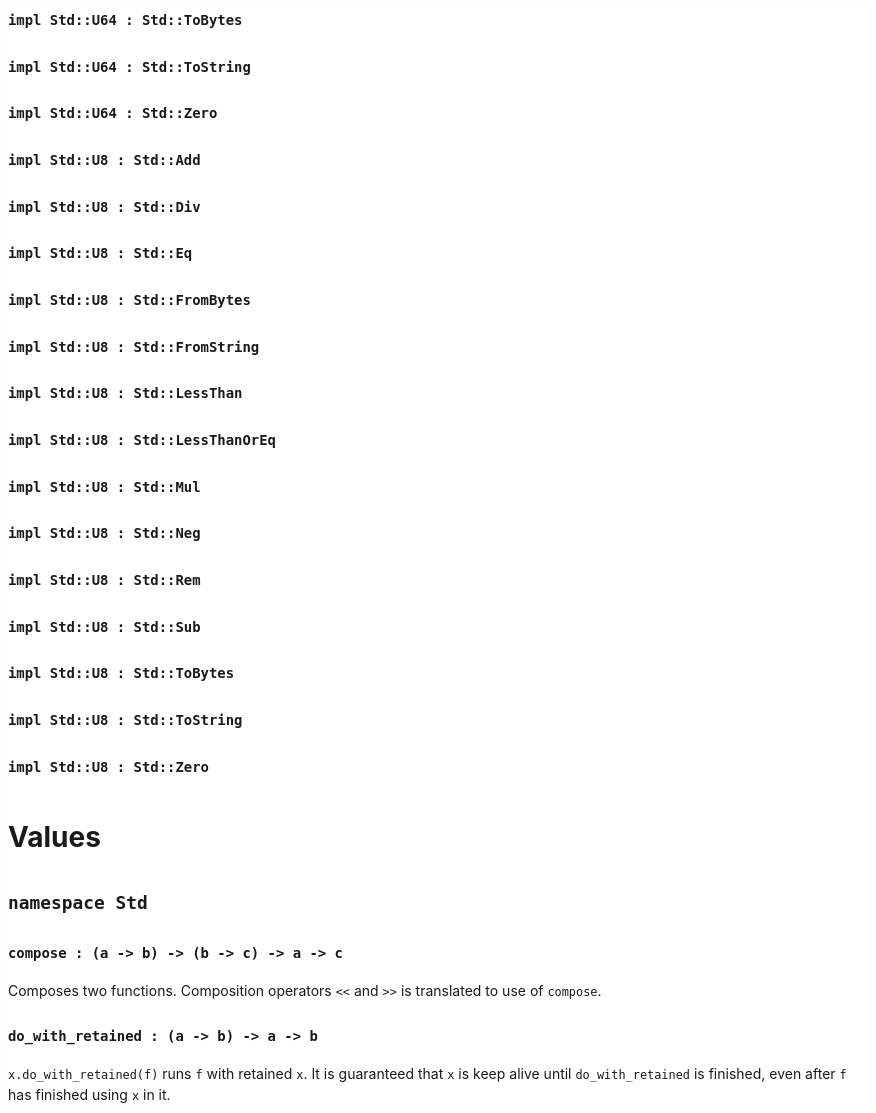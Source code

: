 ### `impl Std::U64 : Std::ToBytes`

### `impl Std::U64 : Std::ToString`

### `impl Std::U64 : Std::Zero`

### `impl Std::U8 : Std::Add`

### `impl Std::U8 : Std::Div`

### `impl Std::U8 : Std::Eq`

### `impl Std::U8 : Std::FromBytes`

### `impl Std::U8 : Std::FromString`

### `impl Std::U8 : Std::LessThan`

### `impl Std::U8 : Std::LessThanOrEq`

### `impl Std::U8 : Std::Mul`

### `impl Std::U8 : Std::Neg`

### `impl Std::U8 : Std::Rem`

### `impl Std::U8 : Std::Sub`

### `impl Std::U8 : Std::ToBytes`

### `impl Std::U8 : Std::ToString`

### `impl Std::U8 : Std::Zero`

# Values

## `namespace Std`

### `compose : (a -> b) -> (b -> c) -> a -> c`

Composes two functions. Composition operators `<<` and `>>` is translated to use of `compose`.

### `do_with_retained : (a -> b) -> a -> b`

`x.do_with_retained(f)` runs `f` with retained `x`. 
It is guaranteed that `x` is keep alive until `do_with_retained` is finished, even after `f` has finished using `x` in it. 
